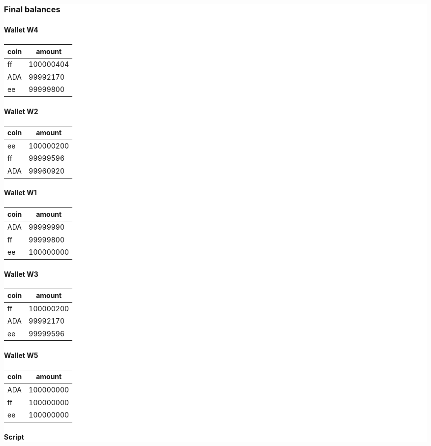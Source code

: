 
### Final balances

#### Wallet W4

| coin | amount
|------|---------
|  ff  | 100000404
| ADA  | 99992170
|  ee  | 99999800

#### Wallet W2

| coin | amount
|------|---------
|  ee  | 100000200
|  ff  | 99999596
| ADA  | 99960920

#### Wallet W1

| coin | amount
|------|---------
| ADA  | 99999990
|  ff  | 99999800
|  ee  | 100000000

#### Wallet W3

| coin | amount
|------|---------
|  ff  | 100000200
| ADA  | 99992170
|  ee  | 99999596

#### Wallet W5

| coin | amount
|------|---------
| ADA  | 100000000
|  ff  | 100000000
|  ee  | 100000000

#### Script

